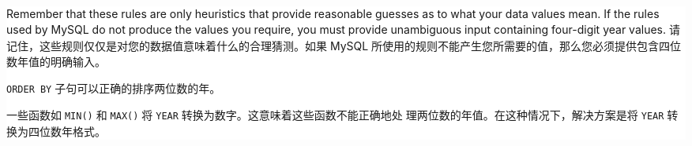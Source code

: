 Remember that these rules are only heuristics that provide reasonable guesses as to what your data values mean. If the rules used by MySQL do not produce the values you require, you must provide unambiguous input containing four-digit year values.
请记住，这些规则仅仅是对您的数据值意味着什么的合理猜测。如果 MySQL 所使用的规则不能产生您所需要的值，那么您必须提供包含四位数年值的明确输入。

`ORDER BY` 子句可以正确的排序两位数的年。

一些函数如 `MIN()` 和 `MAX()` 将 `YEAR` 转换为数字。这意味着这些函数不能正确地处
理两位数的年值。在这种情况下，解决方案是将 `YEAR` 转换为四位数年格式。
